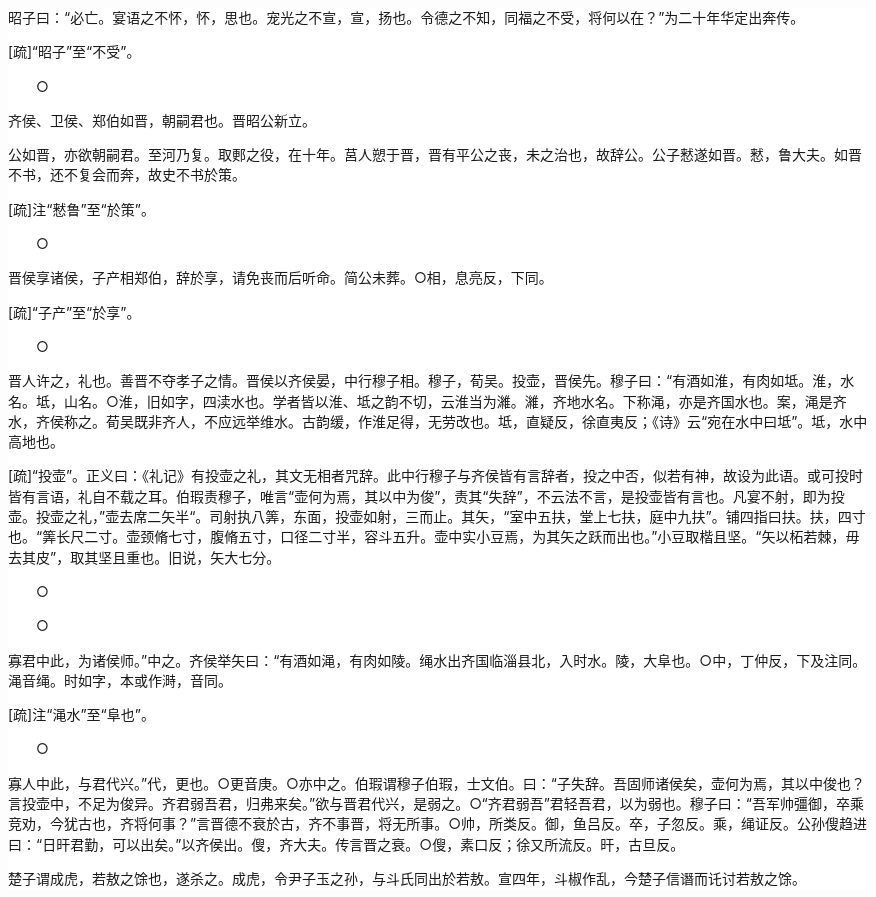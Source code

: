 昭子曰：“必亡。宴语之不怀，<span class="q">怀，思也。</span>宠光之不宣，<span class="q">宣，扬也。</span>令德之不知，同福之不受，将何以在？”<span class="q">为二十年华定出奔传。</span>

[疏]“昭子”至“不受”。



　　○



齐侯、卫侯、郑伯如晋，朝嗣君也。<span class="q">晋昭公新立。</span>

公如晋，<span class="q">亦欲朝嗣君。</span>至河乃复。取郠之役，<span class="q">在十年。</span>莒人愬于晋，晋有平公之丧，未之治也，故辞公。公子慭遂如晋。<span class="q">慭，鲁大夫。如晋不书，还不复会而奔，故史不书於策。</span>

[疏]注“慭鲁”至“於策”。



　　○



晋侯享诸侯，子产相郑伯，辞於享，请免丧而后听命。<span class="q">简公未葬。○相，息亮反，下同。</span>

[疏]“子产”至“於享”。



　　○



晋人许之，礼也。<span class="q">善晋不夺孝子之情。</span>晋侯以齐侯晏，中行穆子相。<span class="q">穆子，荀吴。</span>投壶，晋侯先。穆子曰：“有酒如淮，有肉如坻。<span class="q">淮，水名。坻，山名。○淮，旧如字，四渎水也。学者皆以淮、坻之韵不切，云淮当为濰。濰，齐地水名。下称渑，亦是齐国水也。案，渑是齐水，齐侯称之。荀吴既非齐人，不应远举维水。古韵缓，作淮足得，无劳改也。坻，直疑反，徐直夷反；《诗》云“宛在水中曰坻”。坻，水中高地也。</span>

[疏]“投壶”。正义曰：《礼记》有投壶之礼，其文无相者咒辞。此中行穆子与齐侯皆有言辞者，投之中否，似若有神，故设为此语。或可投时皆有言语，礼自不载之耳。伯瑕责穆子，唯言“壶何为焉，其以中为俊”，责其“失辞”，不云法不言，是投壶皆有言也。凡宴不射，即为投壶。投壶之礼，”壶去席二矢半“。司射执八筭，东面，投壶如射，三而止。其矢，“室中五扶，堂上七扶，庭中九扶”。铺四指曰扶。扶，四寸也。“筭长尺二寸。壶颈脩七寸，腹脩五寸，口径二寸半，容斗五升。壶中实小豆焉，为其矢之跃而出也。”小豆取楷且坚。“矢以柘若棘，毋去其皮”，取其坚且重也。旧说，矢大七分。



　　○



　　○



寡君中此，为诸侯师。”中之。齐侯举矢曰：“有酒如渑，有肉如陵。<span class="q">绳水出齐国临淄县北，入时水。陵，大阜也。○中，丁仲反，下及注同。渑音绳。时如字，本或作溡，音同。</span>

[疏]注“渑水”至“阜也”。



　　○



寡人中此，与君代兴。”<span class="q">代，更也。○更音庚。</span>○亦中之。伯瑕谓穆子<span class="q">伯瑕，士文伯。</span>曰：“子失辞。吾固师诸侯矣，壶何为焉，其以中俊也？<span class="q">言投壶中，不足为俊异。</span>齐君弱吾君，归弗来矣。”<span class="q">欲与晋君代兴，是弱之。○“齐君弱吾”君轻吾君，以为弱也。</span>穆子曰：“吾军帅彊御，卒乘竞劝，今犹古也，齐将何事？”<span class="q">言晋德不衰於古，齐不事晋，将无所事。○帅，所类反。御，鱼吕反。卒，子忽反。乘，绳证反。</span>公孙傁趋进曰：“日旰君勤，可以出矣。”以齐侯出。<span class="q">傁，齐大夫。传言晋之衰。○傁，素口反；徐又所流反。旰，古旦反。</span>

楚子谓成虎，若敖之馀也，遂杀之。<span class="q">成虎，令尹子玉之孙，与斗氏同出於若敖。宣四年，斗椒作乱，今楚子信谮而讬讨若敖之馀。</span>

